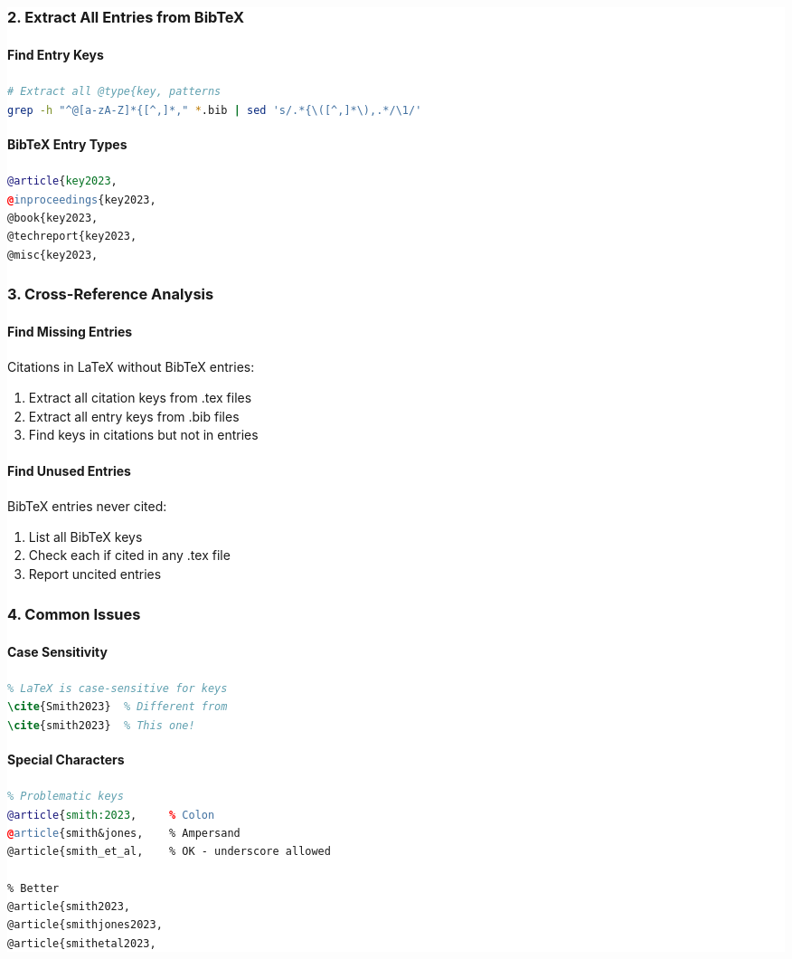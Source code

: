 ### 2. Extract All Entries from BibTeX

#### Find Entry Keys
```bash
# Extract all @type{key, patterns
grep -h "^@[a-zA-Z]*{[^,]*," *.bib | sed 's/.*{\([^,]*\),.*/\1/'
```

#### BibTeX Entry Types
```bibtex
@article{key2023,
@inproceedings{key2023,
@book{key2023,
@techreport{key2023,
@misc{key2023,
```

### 3. Cross-Reference Analysis

#### Find Missing Entries
Citations in LaTeX without BibTeX entries:
1. Extract all citation keys from .tex files
2. Extract all entry keys from .bib files
3. Find keys in citations but not in entries

#### Find Unused Entries
BibTeX entries never cited:
1. List all BibTeX keys
2. Check each if cited in any .tex file
3. Report uncited entries

### 4. Common Issues

#### Case Sensitivity
```latex
% LaTeX is case-sensitive for keys
\cite{Smith2023}  % Different from
\cite{smith2023}  % This one!
```

#### Special Characters
```bibtex
% Problematic keys
@article{smith:2023,     % Colon
@article{smith&jones,    % Ampersand
@article{smith_et_al,    % OK - underscore allowed

% Better
@article{smith2023,
@article{smithjones2023,
@article{smithetal2023,
```
